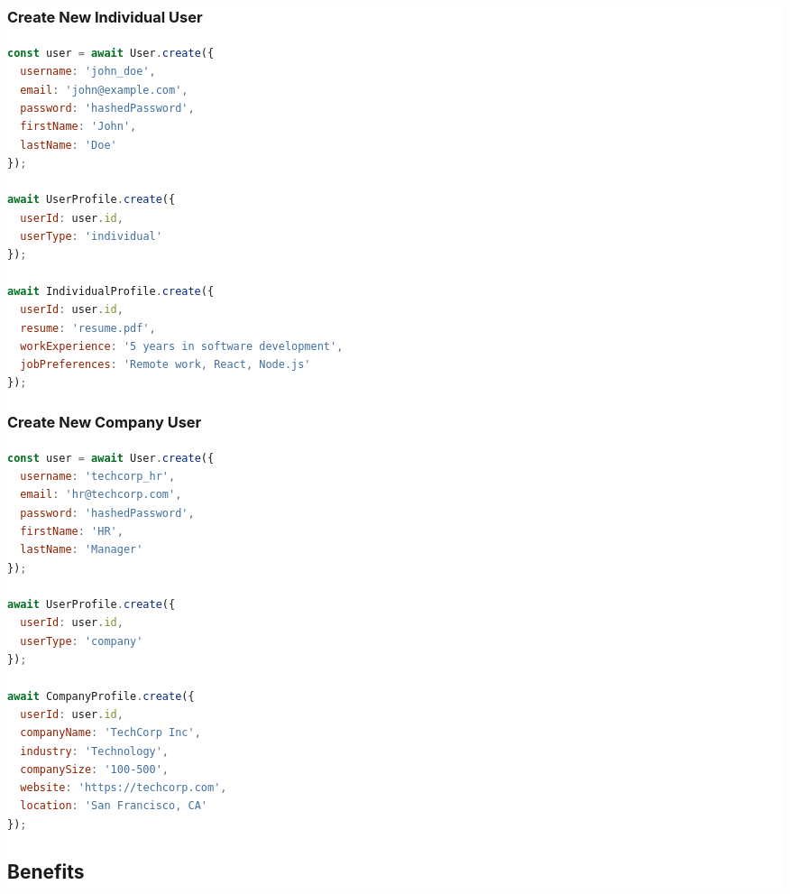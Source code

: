 
### Create New Individual User
```javascript
const user = await User.create({
  username: 'john_doe',
  email: 'john@example.com',
  password: 'hashedPassword',
  firstName: 'John',
  lastName: 'Doe'
});

await UserProfile.create({
  userId: user.id,
  userType: 'individual'
});

await IndividualProfile.create({
  userId: user.id,
  resume: 'resume.pdf',
  workExperience: '5 years in software development',
  jobPreferences: 'Remote work, React, Node.js'
});
```

### Create New Company User
```javascript
const user = await User.create({
  username: 'techcorp_hr',
  email: 'hr@techcorp.com',
  password: 'hashedPassword',
  firstName: 'HR',
  lastName: 'Manager'
});

await UserProfile.create({
  userId: user.id,
  userType: 'company'
});

await CompanyProfile.create({
  userId: user.id,
  companyName: 'TechCorp Inc',
  industry: 'Technology',
  companySize: '100-500',
  website: 'https://techcorp.com',
  location: 'San Francisco, CA'
});
```

## Benefits
